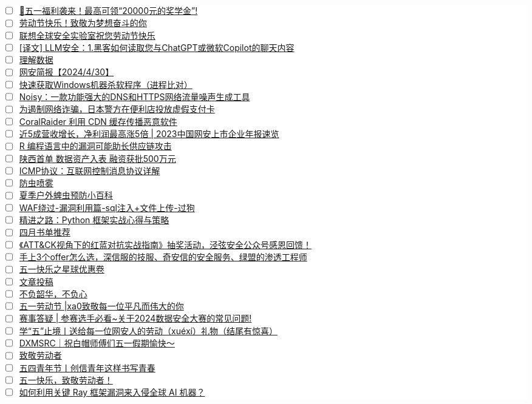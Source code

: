   - [ ] [🤑五一福利袭来！最高可领“20000元的奖学金”!](https://mp.weixin.qq.com/s?__biz=Mzg4MTg3NDI0NQ==&mid=2247499952&idx=1&sn=2b91942af27757ed13fd5576ca0e0732)
  - [ ] [劳动节快乐！致敬为梦想奋斗的你](https://mp.weixin.qq.com/s?__biz=MzU5Njg1NzMyNw==&mid=2247487942&idx=1&sn=696b19ccc14e54d68260218b179738de)
  - [ ] [联想全球安全实验室祝您劳动节快乐](https://mp.weixin.qq.com/s?__biz=MzU1ODk1MzI1NQ==&mid=2247490144&idx=1&sn=8020837916900e333f3dafa752a113bb)
  - [ ] [[译文] LLM安全：1.黑客如何读取您与ChatGPT或微软Copilot的聊天内容](https://mp.weixin.qq.com/s?__biz=Mzg5MTM5ODU2Mg==&mid=2247499808&idx=1&sn=832056ebe104701c4af33442993ef590)
  - [ ] [理解数据](https://mp.weixin.qq.com/s?__biz=MzA5MTYyMDQ0OQ==&mid=2247492695&idx=1&sn=922798756846815166d0f56bc891f07f)
  - [ ] [网安简报【2024/4/30】](https://mp.weixin.qq.com/s?__biz=MzAxNzg3NzMyNQ==&mid=2247487909&idx=1&sn=2fdc69e5f3b5a01a4380301ddceaabe8)
  - [ ] [快速获取Windows机器杀软程序（进程比对）](https://mp.weixin.qq.com/s?__biz=MzkwMjIzNTU2Mg==&mid=2247484184&idx=1&sn=c0d3ce791092f8494dc32206b666f2ff)
  - [ ] [Noisy：一款功能强大的DNS和HTTPS网络流量噪声生成工具](https://mp.weixin.qq.com/s?__biz=MjM5NjA0NjgyMA==&mid=2651274426&idx=4&sn=fa1ab67cde767fa183367ded5e0174f2)
  - [ ] [为遏制网络诈骗，日本警方在便利店投放虚假支付卡](https://mp.weixin.qq.com/s?__biz=MjM5NjA0NjgyMA==&mid=2651274426&idx=3&sn=ce429d5e86c45b7d25382c8892d5dcaf)
  - [ ] [CoralRaider 利用 CDN 缓存传播恶意软件](https://mp.weixin.qq.com/s?__biz=MjM5NjA0NjgyMA==&mid=2651274426&idx=2&sn=fdddf19077c377546f815fdb3571a8d5)
  - [ ] [近5成营收增长，净利润最高涨5倍 | 2023中国网安上市企业年报速览](https://mp.weixin.qq.com/s?__biz=MjM5NjA0NjgyMA==&mid=2651274426&idx=1&sn=cdec01450296b7fce7fe3aafc8398fed)
  - [ ] [R 编程语言中的漏洞可能助长供应链攻击](https://mp.weixin.qq.com/s?__biz=MzI2NzAwOTg4NQ==&mid=2649791016&idx=1&sn=4c9d428152f4b13675b3f28c3976ce59)
  - [ ] [陕西首单 数据资产入表 融资获批500万元](https://mp.weixin.qq.com/s?__biz=MzI1NzYwNTMzNw==&mid=2247522885&idx=1&sn=b7120f2998b6955af26edde17f1d143c)
  - [ ] [ICMP协议：互联网控制消息协议详解](https://mp.weixin.qq.com/s?__biz=MzA4NTY4MjAyMQ==&mid=2447898880&idx=1&sn=7f7f6564d165516cd6a6a90fd198c045)
  - [ ] [防虫喷雾](https://mp.weixin.qq.com/s?__biz=Mzk0MTI4NTIzNQ==&mid=2247491461&idx=2&sn=6015a9d8936904d58dfdcf4b9c9ded4c)
  - [ ] [夏季户外蜱虫预防小百科](https://mp.weixin.qq.com/s?__biz=Mzk0MTI4NTIzNQ==&mid=2247491461&idx=1&sn=02a66f143ff81d9f17898d758c037bdb)
  - [ ] [WAF绕过-漏洞利用篇-sql注入+文件上传-过狗](https://mp.weixin.qq.com/s?__biz=Mzg5NDg4MzYzNQ==&mid=2247486460&idx=1&sn=adb23478ece61b88e28c3153477d40f6)
  - [ ] [精进之路：Python 框架实战心得与策略](https://mp.weixin.qq.com/s?__biz=MzkzMDMyNzk5NQ==&mid=2247484869&idx=1&sn=cd1e0db7a8cc9a497fedfa626bc8528f)
  - [ ] [四月书单推荐](https://mp.weixin.qq.com/s?__biz=Mzg2MDc0NTIxOQ==&mid=2247484516&idx=1&sn=2ec8dfdb3a5dd2f716a8d10406292e6a)
  - [ ] [《ATT&CK视角下的红蓝对抗实战指南》抽奖活动，泾弦安全公众号感恩回馈！](https://mp.weixin.qq.com/s?__biz=Mzk0MzU5NTg1Ng==&mid=2247484224&idx=1&sn=0034031dd500edd458738cdefb53eaff)
  - [ ] [手上3个offer怎么选，深信服的技服、奇安信的安全服务、绿盟的渗透工程师](https://mp.weixin.qq.com/s?__biz=MzkwNjY1Mzc0Nw==&mid=2247483978&idx=1&sn=3b074d419c11c922374a470bc553f0c8)
  - [ ] [五一快乐之星球优惠卷](https://mp.weixin.qq.com/s?__biz=MzI3MDQ1NDE2OA==&mid=2247491036&idx=1&sn=44f573e32f012cf8cc1faa74b2993c21)
  - [ ] [文章投稿](https://mp.weixin.qq.com/s?__biz=MzI3MDQ1NDE2OA==&mid=2247491036&idx=2&sn=e839acaf7deaa63e546721730777c568)
  - [ ] [不负韶华，不负心](https://mp.weixin.qq.com/s?__biz=MzUyOTc3NTQ5MA==&mid=2247491609&idx=1&sn=24c458f2d7b0e557a74eb8690b99156c)
  - [ ] [五一劳动节 |xa0致敬每一位平凡而伟大的你](https://mp.weixin.qq.com/s?__biz=MzA3OTMxNTcxNA==&mid=2650917145&idx=1&sn=e8919b3ba80c77ef94f82525cb13b712)
  - [ ] [赛事答疑 | 参赛选手必看~关于2024数据安全大赛的常见问题!](https://mp.weixin.qq.com/s?__biz=MzU0MjEwNTM5Ng==&mid=2247517977&idx=2&sn=f7af7e036619a49ec0b679824eda774b)
  - [ ] [学“五”止境丨送给每一位网安人的劳动（xuéxí）礼物（结尾有惊喜）](https://mp.weixin.qq.com/s?__biz=MzU0MjEwNTM5Ng==&mid=2247517977&idx=1&sn=c597af29cf8c57fabab21626829f691a)
  - [ ] [DXMSRC｜祝白帽师傅们五一假期愉快～](https://mp.weixin.qq.com/s?__biz=Mzg2MjIzODI3Mw==&mid=2247492429&idx=1&sn=bc20abb45f1a4bbd1844f752777bb609)
  - [ ] [致敬劳动者](https://mp.weixin.qq.com/s?__biz=Mzg3NTU3NTY0Nw==&mid=2247488770&idx=1&sn=ee0e160d467d3056747ded36e3d28130)
  - [ ] [五四青年节丨创信青年这样书写青春](https://mp.weixin.qq.com/s?__biz=MzUxNTQxMzUxMw==&mid=2247522133&idx=1&sn=a2e525926f55ac8b32fabdaa41307eca)
  - [ ] [五一快乐，致敬劳动者！](https://mp.weixin.qq.com/s?__biz=MzA4Mjk5NjU3MA==&mid=2455484893&idx=1&sn=bcb0b70e310694c2fbbbfa9320da53b5)
  - [ ] [如何利用关键 Ray 框架漏洞来入侵全球 AI 机器？](https://mp.weixin.qq.com/s?__biz=Mzg4MzA4NTM0OA==&mid=2247490219&idx=1&sn=03a4c2f8c18ca5cf605c4ced06cee801)